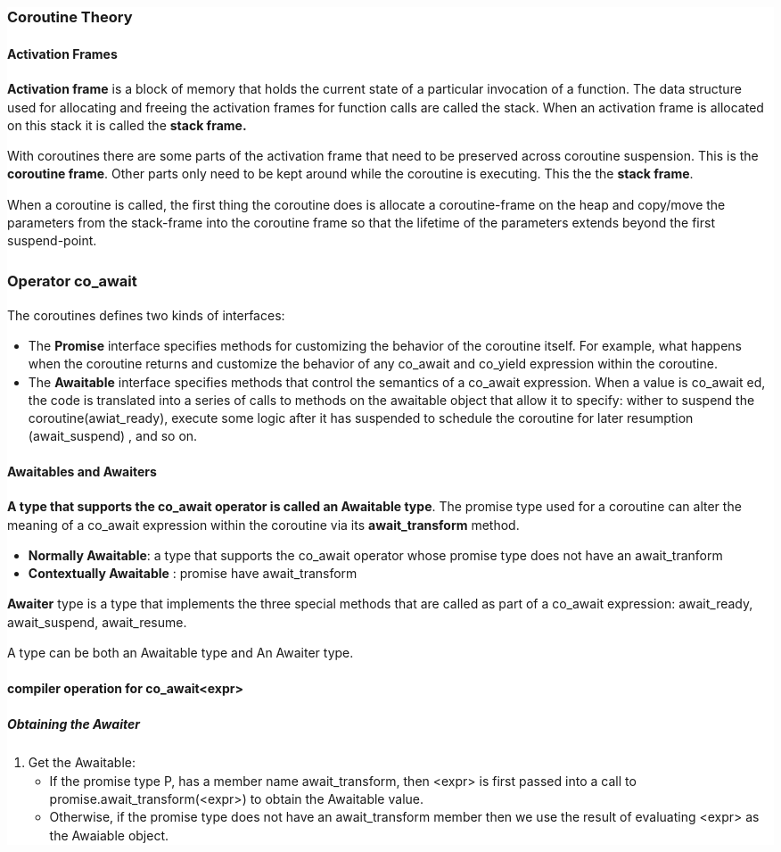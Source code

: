 

### Coroutine Theory

#### Activation Frames

**Activation frame** is a block of memory that holds the current state of a particular invocation of a function. The data structure used for allocating and freeing the activation frames for function calls are called the stack. When an activation frame is allocated on this stack it is called the **stack frame.**

With coroutines there are some parts of the activation frame that need to be preserved across coroutine suspension. This is the **coroutine frame**. Other parts only need to be kept around while the coroutine  is executing. This the the **stack frame**.

When a coroutine is called, the first thing the coroutine does is  allocate a coroutine-frame on the heap and copy/move the parameters from the stack-frame into the coroutine frame so that the lifetime of the parameters extends beyond the first suspend-point.



### 				Operator co_await


The coroutines defines two kinds of interfaces:

+ The **Promise** interface specifies methods for customizing the behavior of the coroutine itself. For example, what happens when the coroutine returns and customize the behavior of any co_await and co_yield expression within the coroutine.
+ The **Awaitable** interface specifies methods that control the semantics of a co_await expression. When a value is co_await ed, the code is translated into a series of calls to methods on the awaitable object that allow it to specify: wither to suspend the coroutine(awiat_ready), execute some logic after it has suspended to schedule the coroutine for later resumption (await_suspend) , and so on.

####  Awaitables and Awaiters

**A type that supports the co_await operator is called an Awaitable type**. The promise type used for a coroutine can alter the meaning of a co_await expression within the coroutine  via its **await_transform** method.

+ **Normally Awaitable**: a type that supports the co_await operator whose promise type does not have an await_tranform
+ **Contextually Awaitable** : promise have await_transform

**Awaiter** type is a type that implements the three special methods that are called as part of a co_await expression: await_ready, await_suspend, await_resume.

A type can be both an Awaitable type and An Awaiter type.

#### compiler operation for co_await\<expr>

##### Obtaining the Awaiter

1. Get the Awaitable: 
   + If the promise type P, has a member  name await_transform, then \<expr> is first passed into  a call to promise.await_transform(\<expr>) to obtain the Awaitable value.
   + Otherwise, if the promise type does not have an await_transform member then we use the result of evaluating \<expr> as the Awaiable object.
